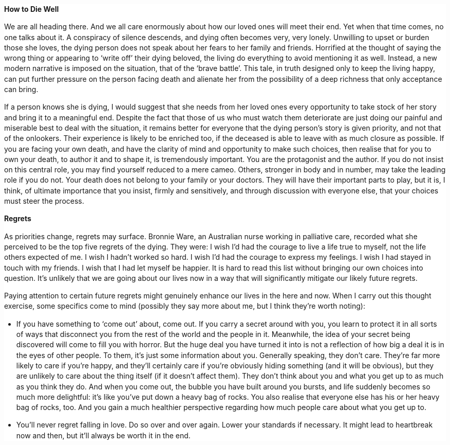 **How to Die Well**

We are all heading there. And we all care enormously about how our loved ones will meet their end. Yet when that time comes, no one talks about it. A conspiracy of silence descends, and dying often becomes very, very lonely. Unwilling to upset or burden those she loves, the dying person does not speak about her fears to her family and friends. Horrified at the thought of saying the wrong thing or appearing to ‘write off’ their dying beloved, the living do everything to avoid mentioning it as well. Instead, a new modern narrative is imposed on the situation, that of the ‘brave battle’. This tale, in truth designed only to keep the living happy, can put further pressure on the person facing death and alienate her from the possibility of a deep richness that only acceptance can bring.

If a person knows she is dying, I would suggest that she needs from her loved ones every opportunity to take stock of her story and bring it to a meaningful end. Despite the fact that those of us who must watch them deteriorate are just doing our painful and miserable best to deal with the situation, it remains better for everyone that the dying person’s story is given priority, and not that of the onlookers. Their experience is likely to be enriched too, if the deceased is able to leave with as much closure as possible. If you are facing your own death, and have the clarity of mind and opportunity to make such choices, then realise that for you to own your death, to author it and to shape it, is tremendously important. You are the protagonist and the author. If you do not insist on this central role, you may find yourself reduced to a mere cameo. Others, stronger in body and in number, may take the leading role if you do not. Your death does not belong to your family or your doctors. They will have their important parts to play, but it is, I think, of ultimate importance that you insist, firmly and sensitively, and through discussion with everyone else, that your choices must steer the process.

**Regrets**

As priorities change, regrets may surface. Bronnie Ware, an Australian nurse working in palliative care, recorded what she perceived to be the top five regrets of the dying. They were: I wish I’d had the courage to live a life true to myself, not the life others expected of me. I wish I hadn’t worked so hard. I wish I’d had the courage to express my feelings. I wish I had stayed in touch with my friends. I wish that I had let myself be happier. It is hard to read this list without bringing our own choices into question. It’s unlikely that we are going about our lives now in a way that will significantly mitigate our likely future regrets.

Paying attention to certain future regrets might genuinely enhance our lives in the here and now. When I carry out this thought exercise, some specifics come to mind (possibly they say more about me, but I think they’re worth noting):

- If you have something to ‘come out’ about, come out. If you carry a secret around with you, you learn to protect it in all sorts of ways that disconnect you from the rest of the world and the people in it. Meanwhile, the idea of your secret being discovered will come to fill you with horror. But the huge deal you have turned it into is not a reflection of how big a deal it is in the eyes of other people. To them, it’s just some information about you. Generally speaking, they don’t care. They’re far more likely to care if you’re happy, and they’ll certainly care if you’re obviously hiding something (and it will be obvious), but they are unlikely to care about the thing itself (if it doesn’t affect them). They don’t think about you and what you get up to as much as you think they do. And when you come out, the bubble you have built around you bursts, and life suddenly becomes so much more delightful: it’s like you’ve put down a heavy bag of rocks. You also realise that everyone else has his or her heavy bag of rocks, too. And you gain a much healthier perspective regarding how much people care about what you get up to.

- You’ll never regret falling in love. Do so over and over again. Lower your standards if necessary. It might lead to heartbreak now and then, but it’ll always be worth it in the end.
